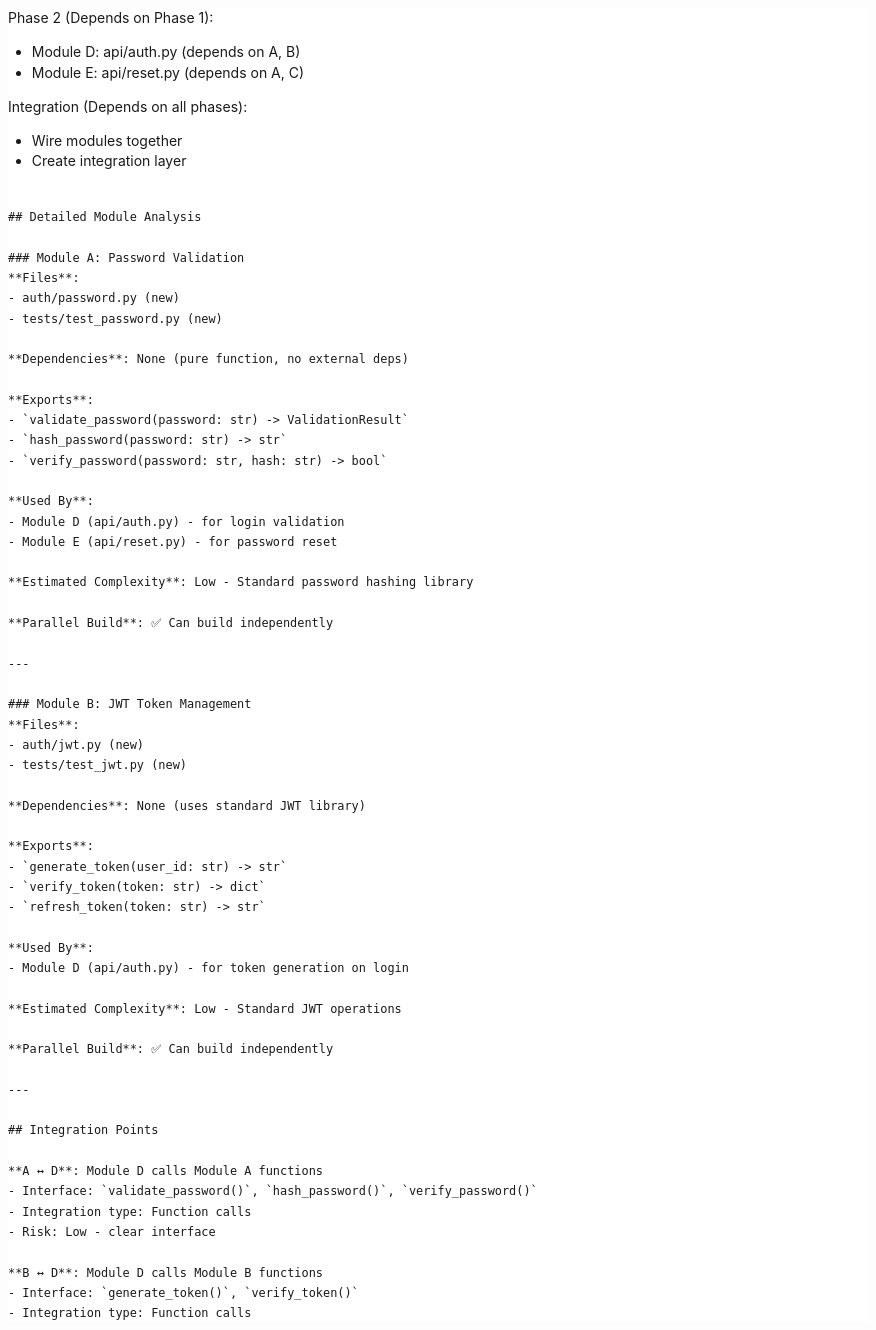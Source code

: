 Phase 2 (Depends on Phase 1):
  - Module D: api/auth.py (depends on A, B)
  - Module E: api/reset.py (depends on A, C)

Integration (Depends on all phases):
  - Wire modules together
  - Create integration layer
```

## Detailed Module Analysis

### Module A: Password Validation
**Files**:
- auth/password.py (new)
- tests/test_password.py (new)

**Dependencies**: None (pure function, no external deps)

**Exports**:
- `validate_password(password: str) -> ValidationResult`
- `hash_password(password: str) -> str`
- `verify_password(password: str, hash: str) -> bool`

**Used By**:
- Module D (api/auth.py) - for login validation
- Module E (api/reset.py) - for password reset

**Estimated Complexity**: Low - Standard password hashing library

**Parallel Build**: ✅ Can build independently

---

### Module B: JWT Token Management
**Files**:
- auth/jwt.py (new)
- tests/test_jwt.py (new)

**Dependencies**: None (uses standard JWT library)

**Exports**:
- `generate_token(user_id: str) -> str`
- `verify_token(token: str) -> dict`
- `refresh_token(token: str) -> str`

**Used By**:
- Module D (api/auth.py) - for token generation on login

**Estimated Complexity**: Low - Standard JWT operations

**Parallel Build**: ✅ Can build independently

---

## Integration Points

**A ↔ D**: Module D calls Module A functions
- Interface: `validate_password()`, `hash_password()`, `verify_password()`
- Integration type: Function calls
- Risk: Low - clear interface

**B ↔ D**: Module D calls Module B functions
- Interface: `generate_token()`, `verify_token()`
- Integration type: Function calls
```